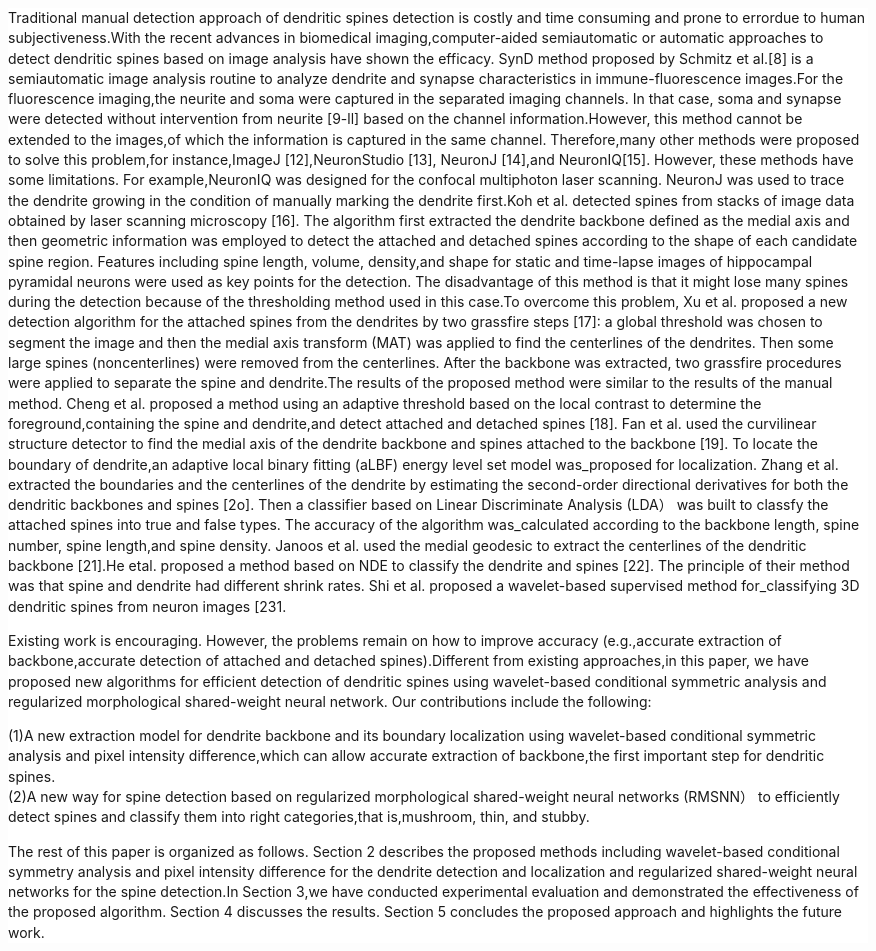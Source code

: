 Traditional manual detection approach of dendritic spines detection is costly and time consuming and prone to errordue to human subjectiveness.With the recent advances in biomedical imaging,computer-aided semiautomatic or automatic approaches to detect dendritic spines based on image analysis have shown the efficacy. SynD method proposed by Schmitz et al.[8] is a semiautomatic image analysis routine to analyze dendrite and synapse characteristics in immune-fluorescence images.For the fluorescence imaging,the neurite and soma were captured in the separated imaging channels. In that case, soma and synapse were detected without intervention from neurite [9-ll] based on the channel information.However, this method cannot be extended to the images,of which the information is captured in the same channel. Therefore,many other methods were proposed to solve this problem,for instance,ImageJ [12],NeuronStudio [13], NeuronJ [14],and NeuronIQ[15]. However, these methods have some limitations. For example,NeuronIQ was designed for the confocal multiphoton laser scanning. NeuronJ was used to trace the dendrite growing in the condition of manually marking the dendrite first.Koh et al. detected spines from stacks of image data obtained by laser scanning microscopy [16]. The algorithm first extracted the dendrite backbone defined as the medial axis and then geometric information was employed to detect the attached and detached spines according to the shape of each candidate spine region. Features including spine length, volume, density,and shape for static and time-lapse images of hippocampal pyramidal neurons were used as key points for the detection. The disadvantage of this method is that it might lose many spines during the detection because of the thresholding method used in this case.To overcome this problem, Xu et al. proposed a new detection algorithm for the attached spines from the dendrites by two grassfire steps [17]: a global threshold was chosen to segment the image and then the medial axis transform (MAT) was applied to find the centerlines of the dendrites. Then some large spines (noncenterlines) were removed from the centerlines. After the backbone was extracted, two grassfire procedures were applied to separate the spine and dendrite.The results of the proposed method were similar to the results of the manual method. Cheng et al. proposed a method using an adaptive threshold based on the local contrast to determine the foreground,containing the spine and dendrite,and detect attached and detached spines [18]. Fan et al. used the curvilinear structure detector to find the medial axis of the dendrite backbone and spines attached to the backbone [19]. To locate the boundary of dendrite,an adaptive local binary fitting (aLBF) energy level set model was_proposed for localization. Zhang et al. extracted the boundaries and the centerlines of the dendrite by estimating the second-order directional derivatives for both the dendritic backbones and spines [2o]. Then a classifier based on Linear Discriminate Analysis (LDA） was built to classfy the attached spines into true and false types. The accuracy of the algorithm was_calculated according to the backbone length, spine number, spine length,and spine density. Janoos et al. used the medial geodesic to extract the centerlines of the dendritic backbone [21].He etal. proposed a method based on NDE to classify the dendrite and spines [22]. The principle of their method was that spine and dendrite had different shrink rates. Shi et al. proposed a wavelet-based supervised method for_classifying 3D dendritic spines from neuron images [231.

Existing work is encouraging. However, the problems remain on how to improve accuracy (e.g.,accurate extraction of backbone,accurate detection of attached and detached spines).Different from existing approaches,in this paper, we have proposed new algorithms for efficient detection of dendritic spines using wavelet-based conditional symmetric analysis and regularized morphological shared-weight neural network. Our contributions include the following:

(1)A new extraction model for dendrite backbone and its boundary localization using wavelet-based conditional symmetric analysis and pixel intensity difference,which can allow accurate extraction of backbone,the first important step for dendritic spines.   
(2)A new way for spine detection based on regularized morphological shared-weight neural networks (RMSNN） to efficiently detect spines and classify them into right categories,that is,mushroom, thin, and stubby.

The rest of this paper is organized as follows. Section 2 describes the proposed methods including wavelet-based conditional symmetry analysis and pixel intensity difference for the dendrite detection and localization and regularized shared-weight neural networks for the spine detection.In Section 3,we have conducted experimental evaluation and demonstrated the effectiveness of the proposed algorithm. Section 4 discusses the results. Section 5 concludes the proposed approach and highlights the future work.

